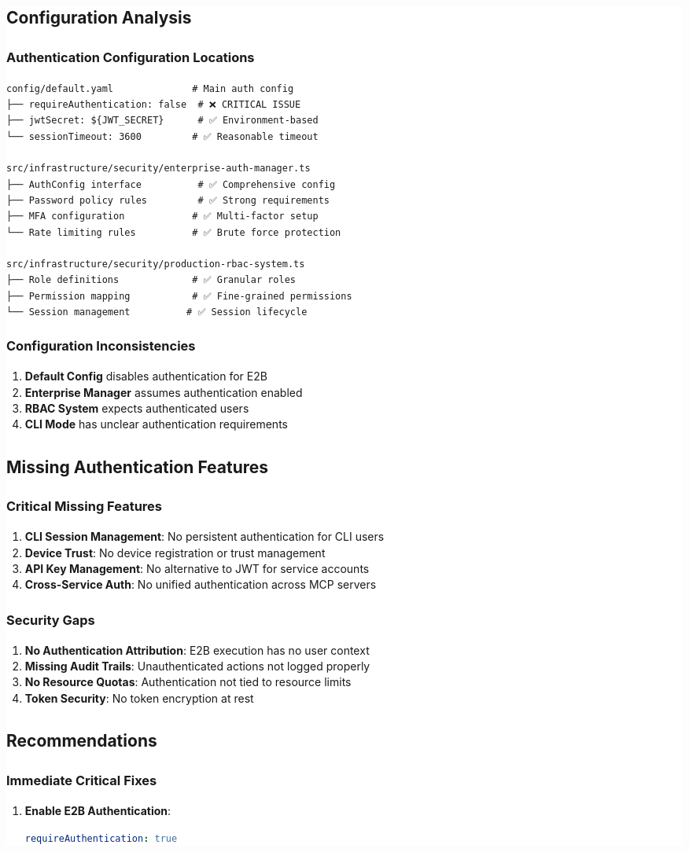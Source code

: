 ## Configuration Analysis

### Authentication Configuration Locations
```
config/default.yaml              # Main auth config
├── requireAuthentication: false  # ❌ CRITICAL ISSUE
├── jwtSecret: ${JWT_SECRET}      # ✅ Environment-based
└── sessionTimeout: 3600         # ✅ Reasonable timeout

src/infrastructure/security/enterprise-auth-manager.ts
├── AuthConfig interface          # ✅ Comprehensive config
├── Password policy rules         # ✅ Strong requirements  
├── MFA configuration            # ✅ Multi-factor setup
└── Rate limiting rules          # ✅ Brute force protection

src/infrastructure/security/production-rbac-system.ts  
├── Role definitions             # ✅ Granular roles
├── Permission mapping           # ✅ Fine-grained permissions
└── Session management          # ✅ Session lifecycle
```

### Configuration Inconsistencies
1. **Default Config** disables authentication for E2B
2. **Enterprise Manager** assumes authentication enabled
3. **RBAC System** expects authenticated users
4. **CLI Mode** has unclear authentication requirements

## Missing Authentication Features

### Critical Missing Features
1. **CLI Session Management**: No persistent authentication for CLI users
2. **Device Trust**: No device registration or trust management  
3. **API Key Management**: No alternative to JWT for service accounts
4. **Cross-Service Auth**: No unified authentication across MCP servers

### Security Gaps
1. **No Authentication Attribution**: E2B execution has no user context
2. **Missing Audit Trails**: Unauthenticated actions not logged properly
3. **No Resource Quotas**: Authentication not tied to resource limits
4. **Token Security**: No token encryption at rest

## Recommendations

### Immediate Critical Fixes
1. **Enable E2B Authentication**:
   ```yaml
   requireAuthentication: true
   ```
